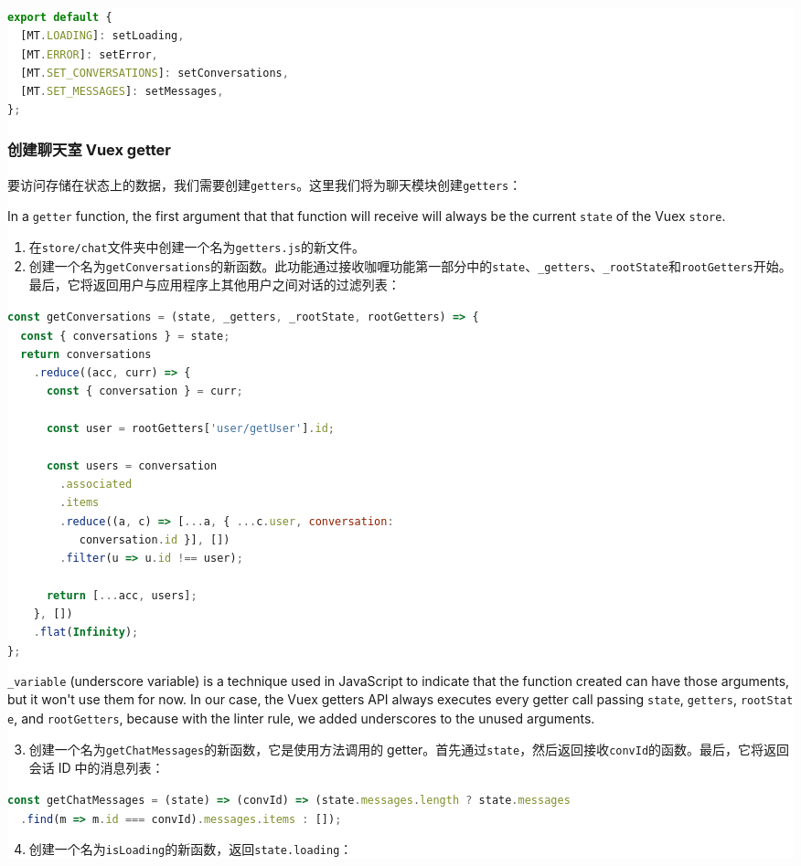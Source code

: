 ```js
export default {
  [MT.LOADING]: setLoading,
  [MT.ERROR]: setError,
  [MT.SET_CONVERSATIONS]: setConversations,
  [MT.SET_MESSAGES]: setMessages,
};
```

### 创建聊天室 Vuex getter

要访问存储在状态上的数据，我们需要创建`getters`。这里我们将为聊天模块创建`getters`：

In a `getter` function, the first argument that that function will receive will always be the current `state` of the Vuex `store`.

1.  在`store/chat`文件夹中创建一个名为`getters.js`的新文件。
2.  创建一个名为`getConversations`的新函数。此功能通过接收咖喱功能第一部分中的`state`、`_getters`、`_rootState`和`rootGetters`开始。最后，它将返回用户与应用程序上其他用户之间对话的过滤列表：

```js
const getConversations = (state, _getters, _rootState, rootGetters) => {
  const { conversations } = state;
  return conversations
    .reduce((acc, curr) => {
      const { conversation } = curr;

      const user = rootGetters['user/getUser'].id;

      const users = conversation
        .associated
        .items
        .reduce((a, c) => [...a, { ...c.user, conversation: 
           conversation.id }], [])
        .filter(u => u.id !== user);

      return [...acc, users];
    }, [])
    .flat(Infinity);
};
```

`_variable` (underscore variable) is a technique used in JavaScript to indicate that the function created can have those arguments, but it won't use them for now. In our case, the Vuex getters API always executes every getter call passing `state`, `getters`, `rootState`, and `rootGetters`, because with the linter rule, we added underscores to the unused arguments.

3.  创建一个名为`getChatMessages`的新函数，它是使用方法调用的 getter。首先通过`state`，然后返回接收`convId`的函数。最后，它将返回会话 ID 中的消息列表：

```js
const getChatMessages = (state) => (convId) => (state.messages.length ? state.messages
  .find(m => m.id === convId).messages.items : []);
```

4.  创建一个名为`isLoading`的新函数，返回`state.loading`：
